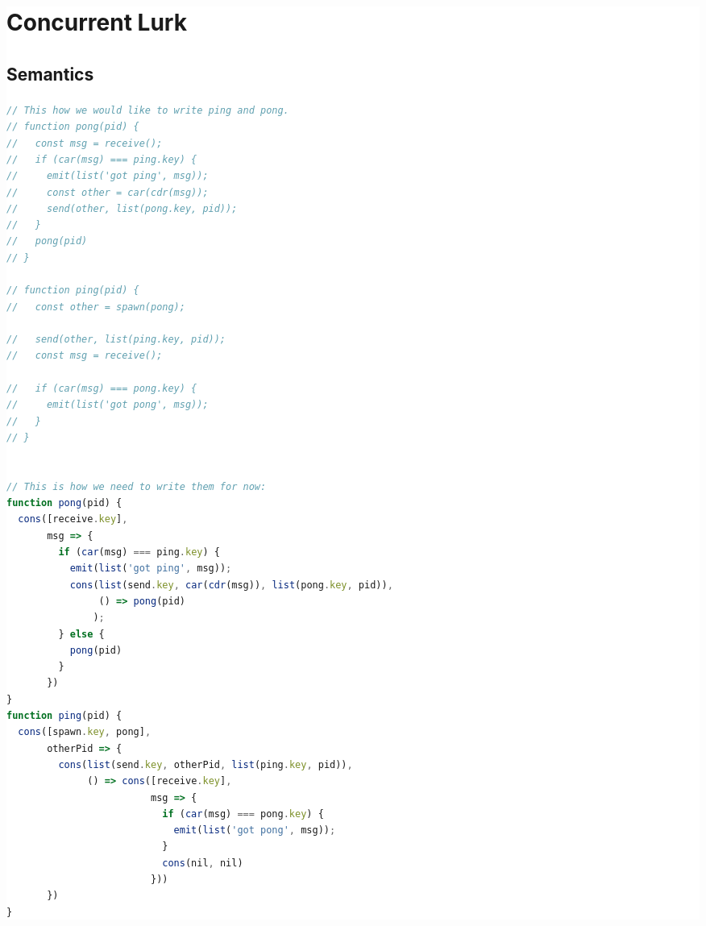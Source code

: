 # Concurrent Lurk

## Semantics

```js
// This how we would like to write ping and pong.
// function pong(pid) {
//   const msg = receive();
//   if (car(msg) === ping.key) {
//     emit(list('got ping', msg));
//     const other = car(cdr(msg));
//     send(other, list(pong.key, pid));
//   }
//   pong(pid)
// }

// function ping(pid) {
//   const other = spawn(pong);

//   send(other, list(ping.key, pid));
//   const msg = receive();

//   if (car(msg) === pong.key) {
//     emit(list('got pong', msg));
//   }
// }


// This is how we need to write them for now:
function pong(pid) {
  cons([receive.key],
       msg => {
         if (car(msg) === ping.key) {
           emit(list('got ping', msg));
           cons(list(send.key, car(cdr(msg)), list(pong.key, pid)),
                () => pong(pid)
               );
         } else {
           pong(pid)
         }
       })
}
function ping(pid) {
  cons([spawn.key, pong],
       otherPid => {
         cons(list(send.key, otherPid, list(ping.key, pid)),
              () => cons([receive.key],
                         msg => {
                           if (car(msg) === pong.key) {
                             emit(list('got pong', msg));
                           }
                           cons(nil, nil)
                         }))
       })
}
```
